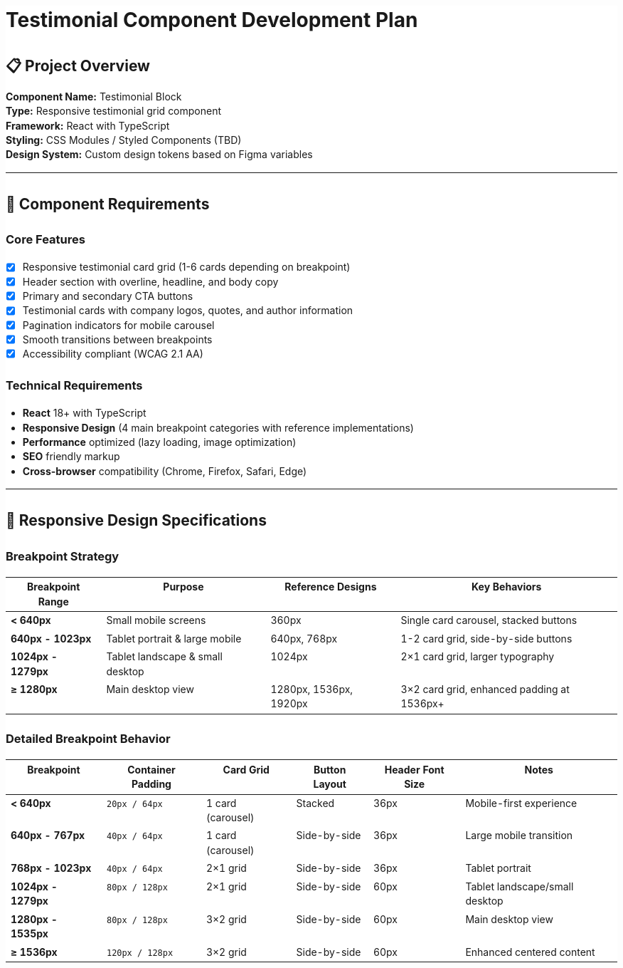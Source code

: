 # Testimonial Component Development Plan

## 📋 Project Overview

**Component Name:** Testimonial Block  
**Type:** Responsive testimonial grid component  
**Framework:** React with TypeScript  
**Styling:** CSS Modules / Styled Components (TBD)  
**Design System:** Custom design tokens based on Figma variables  

---

## 🎯 Component Requirements

### Core Features
- [x] Responsive testimonial card grid (1-6 cards depending on breakpoint)
- [x] Header section with overline, headline, and body copy
- [x] Primary and secondary CTA buttons
- [x] Testimonial cards with company logos, quotes, and author information
- [x] Pagination indicators for mobile carousel
- [x] Smooth transitions between breakpoints
- [x] Accessibility compliant (WCAG 2.1 AA)

### Technical Requirements
- **React** 18+ with TypeScript
- **Responsive Design** (4 main breakpoint categories with reference implementations)
- **Performance** optimized (lazy loading, image optimization)
- **SEO** friendly markup
- **Cross-browser** compatibility (Chrome, Firefox, Safari, Edge)

---

## 📐 Responsive Design Specifications

### Breakpoint Strategy

| Breakpoint Range | Purpose | Reference Designs | Key Behaviors |
|------------------|---------|-------------------|---------------|
| **< 640px** | Small mobile screens | 360px | Single card carousel, stacked buttons |
| **640px - 1023px** | Tablet portrait & large mobile | 640px, 768px | 1-2 card grid, side-by-side buttons |
| **1024px - 1279px** | Tablet landscape & small desktop | 1024px | 2×1 card grid, larger typography |
| **≥ 1280px** | Main desktop view | 1280px, 1536px, 1920px | 3×2 card grid, enhanced padding at 1536px+ |

### Detailed Breakpoint Behavior

| Breakpoint | Container Padding | Card Grid | Button Layout | Header Font Size | Notes |
|------------|------------------|-----------|---------------|------------------|-------|
| **< 640px** | `20px / 64px` | 1 card (carousel) | Stacked | 36px | Mobile-first experience |
| **640px - 767px** | `40px / 64px` | 1 card (carousel) | Side-by-side | 36px | Large mobile transition |
| **768px - 1023px** | `40px / 64px` | 2×1 grid | Side-by-side | 36px | Tablet portrait |
| **1024px - 1279px** | `80px / 128px` | 2×1 grid | Side-by-side | 60px | Tablet landscape/small desktop |
| **1280px - 1535px** | `80px / 128px` | 3×2 grid | Side-by-side | 60px | Main desktop view |
| **≥ 1536px** | `120px / 128px` | 3×2 grid | Side-by-side | 60px | Enhanced centered content |
